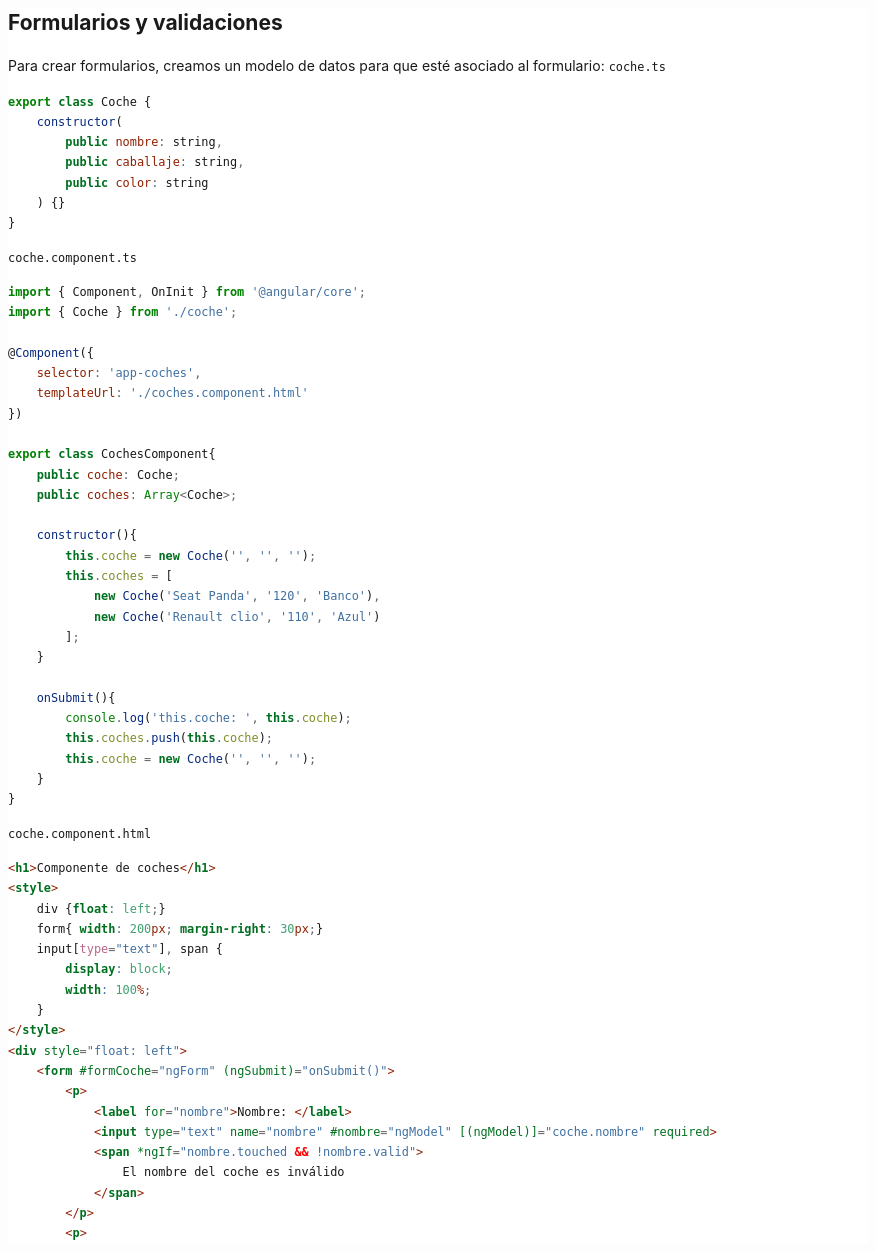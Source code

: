 ## Formularios y validaciones

Para crear formularios, creamos un modelo de datos para que esté asociado al formulario:
`coche.ts`
```javascript
export class Coche {
    constructor(
        public nombre: string,
        public caballaje: string,
        public color: string
    ) {}
}
```

`coche.component.ts`
```javascript
import { Component, OnInit } from '@angular/core';
import { Coche } from './coche';

@Component({
    selector: 'app-coches',
    templateUrl: './coches.component.html'
})

export class CochesComponent{
    public coche: Coche;
    public coches: Array<Coche>;

    constructor(){
        this.coche = new Coche('', '', '');
        this.coches = [
            new Coche('Seat Panda', '120', 'Banco'),
            new Coche('Renault clio', '110', 'Azul')
        ];
    }

    onSubmit(){
        console.log('this.coche: ', this.coche);
        this.coches.push(this.coche);
        this.coche = new Coche('', '', '');
    }
}
```

`coche.component.html`
```html
<h1>Componente de coches</h1>
<style>
    div {float: left;}
    form{ width: 200px; margin-right: 30px;}
    input[type="text"], span {
        display: block;
        width: 100%;
    }
</style>
<div style="float: left">
    <form #formCoche="ngForm" (ngSubmit)="onSubmit()">
        <p>
            <label for="nombre">Nombre: </label>
            <input type="text" name="nombre" #nombre="ngModel" [(ngModel)]="coche.nombre" required>
            <span *ngIf="nombre.touched && !nombre.valid">
                El nombre del coche es inválido
            </span>
        </p>
        <p>
```